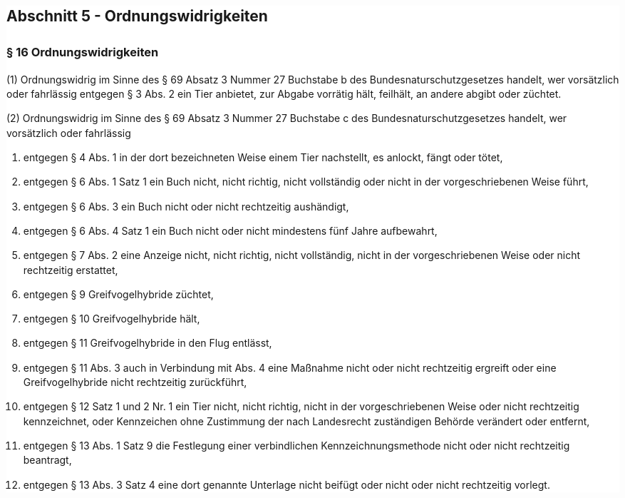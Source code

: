

## Abschnitt 5 - Ordnungswidrigkeiten



### § 16 Ordnungswidrigkeiten

(1) Ordnungswidrig im Sinne des § 69 Absatz 3 Nummer 27 Buchstabe b
des Bundesnaturschutzgesetzes handelt, wer vorsätzlich oder fahrlässig
entgegen § 3 Abs. 2 ein Tier anbietet, zur Abgabe vorrätig hält,
feilhält, an andere abgibt oder züchtet.

(2) Ordnungswidrig im Sinne des § 69 Absatz 3 Nummer 27 Buchstabe c
des Bundesnaturschutzgesetzes handelt, wer vorsätzlich oder fahrlässig

1.  entgegen § 4 Abs. 1 in der dort bezeichneten Weise einem Tier
    nachstellt, es anlockt, fängt oder tötet,


2.  entgegen § 6 Abs. 1 Satz 1 ein Buch nicht, nicht richtig, nicht
    vollständig oder nicht in der vorgeschriebenen Weise führt,


3.  entgegen § 6 Abs. 3 ein Buch nicht oder nicht rechtzeitig aushändigt,


4.  entgegen § 6 Abs. 4 Satz 1 ein Buch nicht oder nicht mindestens fünf
    Jahre aufbewahrt,


5.  entgegen § 7 Abs. 2 eine Anzeige nicht, nicht richtig, nicht
    vollständig, nicht in der vorgeschriebenen Weise oder nicht
    rechtzeitig erstattet,


6.  entgegen § 9 Greifvogelhybride züchtet,


7.  entgegen § 10 Greifvogelhybride hält,


8.  entgegen § 11 Greifvogelhybride in den Flug entlässt,


9.  entgegen § 11 Abs. 3 auch in Verbindung mit Abs. 4 eine Maßnahme nicht
    oder nicht rechtzeitig ergreift oder eine Greifvogelhybride nicht
    rechtzeitig zurückführt,


10. entgegen § 12 Satz 1 und 2 Nr. 1 ein Tier nicht, nicht richtig, nicht
    in der vorgeschriebenen Weise oder nicht rechtzeitig kennzeichnet,
    oder Kennzeichen ohne Zustimmung der nach Landesrecht zuständigen
    Behörde verändert oder entfernt,


11. entgegen § 13 Abs. 1 Satz 9 die Festlegung einer verbindlichen
    Kennzeichnungsmethode nicht oder nicht rechtzeitig beantragt,


12. entgegen § 13 Abs. 3 Satz 4 eine dort genannte Unterlage nicht beifügt
    oder nicht oder nicht rechtzeitig vorlegt.
